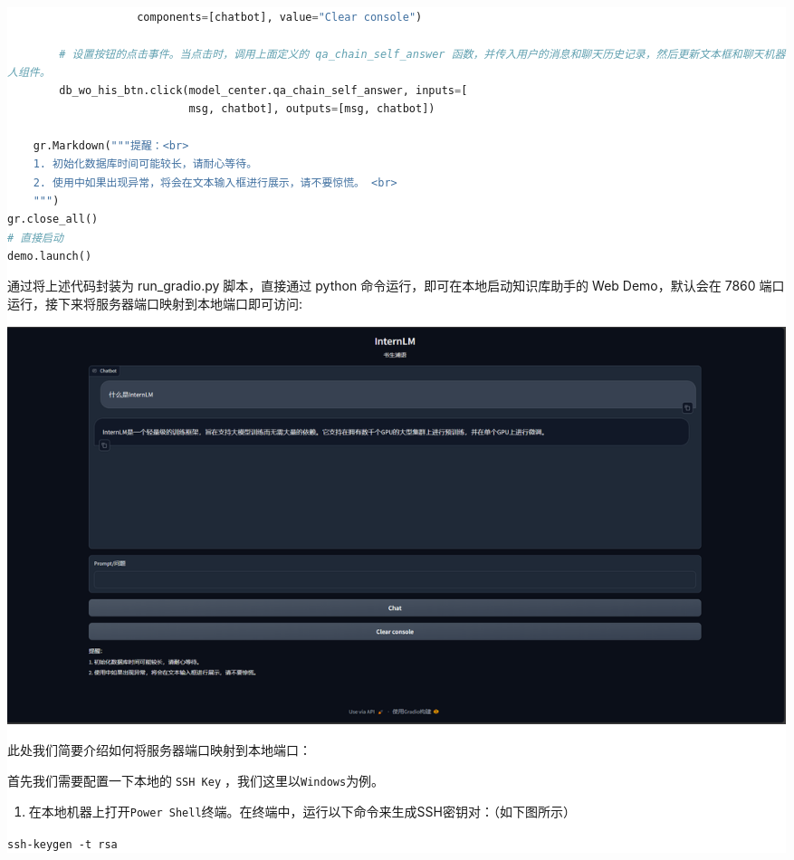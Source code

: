 ```python
                    components=[chatbot], value="Clear console")
                
        # 设置按钮的点击事件。当点击时，调用上面定义的 qa_chain_self_answer 函数，并传入用户的消息和聊天历史记录，然后更新文本框和聊天机器人组件。
        db_wo_his_btn.click(model_center.qa_chain_self_answer, inputs=[
                            msg, chatbot], outputs=[msg, chatbot])

    gr.Markdown("""提醒：<br>
    1. 初始化数据库时间可能较长，请耐心等待。
    2. 使用中如果出现异常，将会在文本输入框进行展示，请不要惊慌。 <br>
    """)
gr.close_all()
# 直接启动
demo.launch()
```

通过将上述代码封装为 run_gradio.py 脚本，直接通过 python 命令运行，即可在本地启动知识库助手的 Web Demo，默认会在 7860 端口运行，接下来将服务器端口映射到本地端口即可访问:

![](figures/image-5.png)

此处我们简要介绍如何将服务器端口映射到本地端口：

首先我们需要配置一下本地的 `SSH Key` ，我们这里以`Windows`为例。

1. 在本地机器上打开`Power Shell`终端。在终端中，运行以下命令来生成SSH密钥对：（如下图所示）
```shell
ssh-keygen -t rsa
```